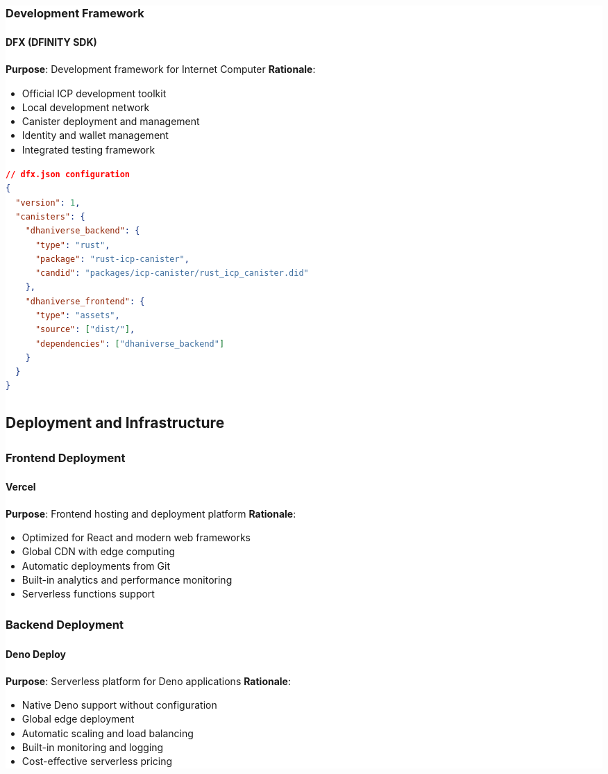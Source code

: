 ### Development Framework

#### DFX (DFINITY SDK)
**Purpose**: Development framework for Internet Computer
**Rationale**:
- Official ICP development toolkit
- Local development network
- Canister deployment and management
- Identity and wallet management
- Integrated testing framework

```json
// dfx.json configuration
{
  "version": 1,
  "canisters": {
    "dhaniverse_backend": {
      "type": "rust",
      "package": "rust-icp-canister",
      "candid": "packages/icp-canister/rust_icp_canister.did"
    },
    "dhaniverse_frontend": {
      "type": "assets",
      "source": ["dist/"],
      "dependencies": ["dhaniverse_backend"]
    }
  }
}
```

## Deployment and Infrastructure

### Frontend Deployment

#### Vercel
**Purpose**: Frontend hosting and deployment platform
**Rationale**:
- Optimized for React and modern web frameworks
- Global CDN with edge computing
- Automatic deployments from Git
- Built-in analytics and performance monitoring
- Serverless functions support

### Backend Deployment

#### Deno Deploy
**Purpose**: Serverless platform for Deno applications
**Rationale**:
- Native Deno support without configuration
- Global edge deployment
- Automatic scaling and load balancing
- Built-in monitoring and logging
- Cost-effective serverless pricing
